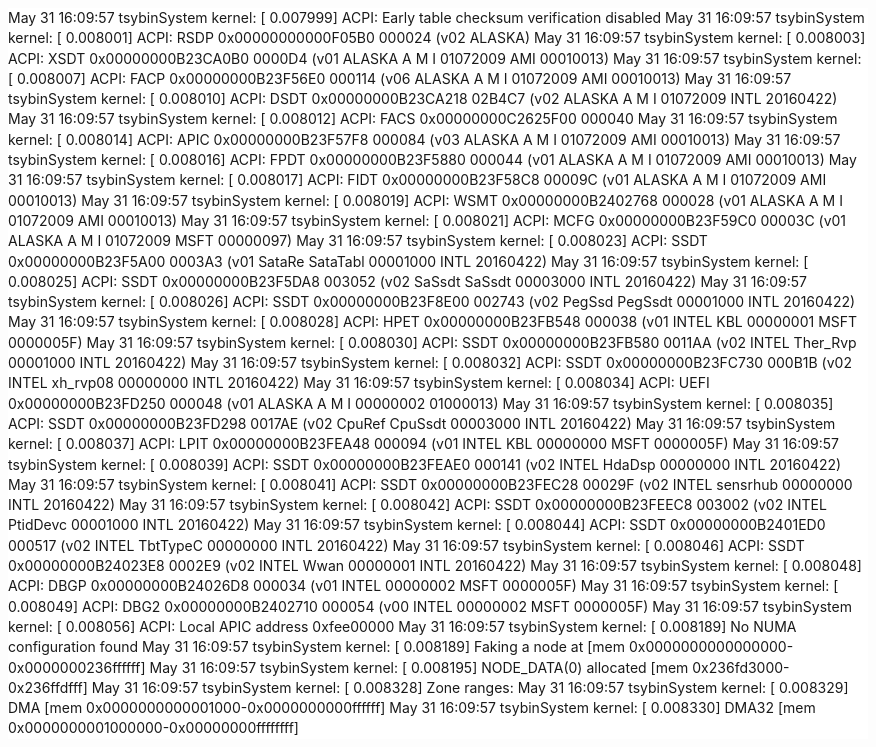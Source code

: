 May 31 16:09:57 tsybinSystem kernel: [    0.007999] ACPI: Early table checksum verification disabled
May 31 16:09:57 tsybinSystem kernel: [    0.008001] ACPI: RSDP 0x00000000000F05B0 000024 (v02 ALASKA)
May 31 16:09:57 tsybinSystem kernel: [    0.008003] ACPI: XSDT 0x00000000B23CA0B0 0000D4 (v01 ALASKA A M I    01072009 AMI  00010013)
May 31 16:09:57 tsybinSystem kernel: [    0.008007] ACPI: FACP 0x00000000B23F56E0 000114 (v06 ALASKA A M I    01072009 AMI  00010013)
May 31 16:09:57 tsybinSystem kernel: [    0.008010] ACPI: DSDT 0x00000000B23CA218 02B4C7 (v02 ALASKA A M I    01072009 INTL 20160422)
May 31 16:09:57 tsybinSystem kernel: [    0.008012] ACPI: FACS 0x00000000C2625F00 000040
May 31 16:09:57 tsybinSystem kernel: [    0.008014] ACPI: APIC 0x00000000B23F57F8 000084 (v03 ALASKA A M I    01072009 AMI  00010013)
May 31 16:09:57 tsybinSystem kernel: [    0.008016] ACPI: FPDT 0x00000000B23F5880 000044 (v01 ALASKA A M I    01072009 AMI  00010013)
May 31 16:09:57 tsybinSystem kernel: [    0.008017] ACPI: FIDT 0x00000000B23F58C8 00009C (v01 ALASKA A M I    01072009 AMI  00010013)
May 31 16:09:57 tsybinSystem kernel: [    0.008019] ACPI: WSMT 0x00000000B2402768 000028 (v01 ALASKA A M I    01072009 AMI  00010013)
May 31 16:09:57 tsybinSystem kernel: [    0.008021] ACPI: MCFG 0x00000000B23F59C0 00003C (v01 ALASKA A M I    01072009 MSFT 00000097)
May 31 16:09:57 tsybinSystem kernel: [    0.008023] ACPI: SSDT 0x00000000B23F5A00 0003A3 (v01 SataRe SataTabl 00001000 INTL 20160422)
May 31 16:09:57 tsybinSystem kernel: [    0.008025] ACPI: SSDT 0x00000000B23F5DA8 003052 (v02 SaSsdt SaSsdt   00003000 INTL 20160422)
May 31 16:09:57 tsybinSystem kernel: [    0.008026] ACPI: SSDT 0x00000000B23F8E00 002743 (v02 PegSsd PegSsdt  00001000 INTL 20160422)
May 31 16:09:57 tsybinSystem kernel: [    0.008028] ACPI: HPET 0x00000000B23FB548 000038 (v01 INTEL  KBL      00000001 MSFT 0000005F)
May 31 16:09:57 tsybinSystem kernel: [    0.008030] ACPI: SSDT 0x00000000B23FB580 0011AA (v02 INTEL  Ther_Rvp 00001000 INTL 20160422)
May 31 16:09:57 tsybinSystem kernel: [    0.008032] ACPI: SSDT 0x00000000B23FC730 000B1B (v02 INTEL  xh_rvp08 00000000 INTL 20160422)
May 31 16:09:57 tsybinSystem kernel: [    0.008034] ACPI: UEFI 0x00000000B23FD250 000048 (v01 ALASKA A M I    00000002      01000013)
May 31 16:09:57 tsybinSystem kernel: [    0.008035] ACPI: SSDT 0x00000000B23FD298 0017AE (v02 CpuRef CpuSsdt  00003000 INTL 20160422)
May 31 16:09:57 tsybinSystem kernel: [    0.008037] ACPI: LPIT 0x00000000B23FEA48 000094 (v01 INTEL  KBL      00000000 MSFT 0000005F)
May 31 16:09:57 tsybinSystem kernel: [    0.008039] ACPI: SSDT 0x00000000B23FEAE0 000141 (v02 INTEL  HdaDsp   00000000 INTL 20160422)
May 31 16:09:57 tsybinSystem kernel: [    0.008041] ACPI: SSDT 0x00000000B23FEC28 00029F (v02 INTEL  sensrhub 00000000 INTL 20160422)
May 31 16:09:57 tsybinSystem kernel: [    0.008042] ACPI: SSDT 0x00000000B23FEEC8 003002 (v02 INTEL  PtidDevc 00001000 INTL 20160422)
May 31 16:09:57 tsybinSystem kernel: [    0.008044] ACPI: SSDT 0x00000000B2401ED0 000517 (v02 INTEL  TbtTypeC 00000000 INTL 20160422)
May 31 16:09:57 tsybinSystem kernel: [    0.008046] ACPI: SSDT 0x00000000B24023E8 0002E9 (v02 INTEL  Wwan     00000001 INTL 20160422)
May 31 16:09:57 tsybinSystem kernel: [    0.008048] ACPI: DBGP 0x00000000B24026D8 000034 (v01 INTEL           00000002 MSFT 0000005F)
May 31 16:09:57 tsybinSystem kernel: [    0.008049] ACPI: DBG2 0x00000000B2402710 000054 (v00 INTEL           00000002 MSFT 0000005F)
May 31 16:09:57 tsybinSystem kernel: [    0.008056] ACPI: Local APIC address 0xfee00000
May 31 16:09:57 tsybinSystem kernel: [    0.008189] No NUMA configuration found
May 31 16:09:57 tsybinSystem kernel: [    0.008189] Faking a node at [mem 0x0000000000000000-0x0000000236ffffff]
May 31 16:09:57 tsybinSystem kernel: [    0.008195] NODE_DATA(0) allocated [mem 0x236fd3000-0x236ffdfff]
May 31 16:09:57 tsybinSystem kernel: [    0.008328] Zone ranges:
May 31 16:09:57 tsybinSystem kernel: [    0.008329]   DMA      [mem 0x0000000000001000-0x0000000000ffffff]
May 31 16:09:57 tsybinSystem kernel: [    0.008330]   DMA32    [mem 0x0000000001000000-0x00000000ffffffff]